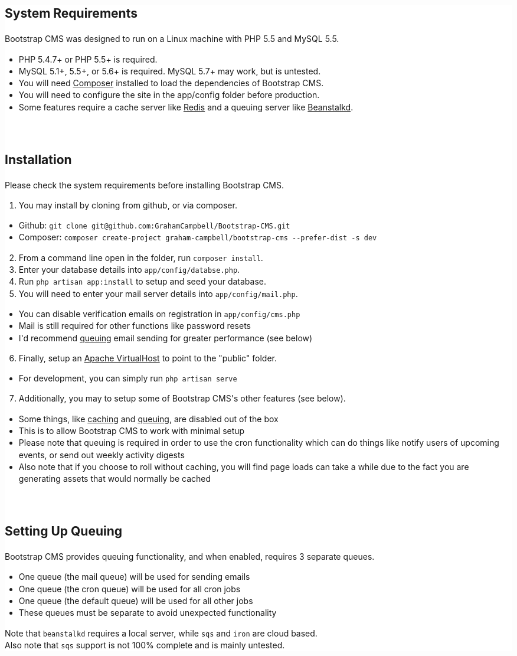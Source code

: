 ## System Requirements

Bootstrap CMS was designed to run on a Linux machine with PHP 5.5 and MySQL 5.5.  

* PHP 5.4.7+ or PHP 5.5+ is required.  
* MySQL 5.1+, 5.5+, or 5.6+ is required. MySQL 5.7+ may work, but is untested.  
* You will need [Composer](https://getcomposer.org) installed to load the dependencies of Bootstrap CMS.  
* You will need to configure the site in the app/config folder before production.  
* Some features require a cache server like [Redis](http://redis.io) and a queuing server like [Beanstalkd](http://kr.github.io/beanstalkd).  

<br>

## Installation

Please check the system requirements before installing Bootstrap CMS.  

1. You may install by cloning from github, or via composer.  
  * Github: `git clone git@github.com:GrahamCampbell/Bootstrap-CMS.git`
  * Composer: `composer create-project graham-campbell/bootstrap-cms --prefer-dist -s dev`
2. From a command line open in the folder, run `composer install`.  
3. Enter your database details into `app/config/databse.php`.  
4. Run `php artisan app:install` to setup and seed your database.  
5. You will need to enter your mail server details into `app/config/mail.php`.  
  * You can disable verification emails on registration in `app/config/cms.php`
  * Mail is still required for other functions like password resets
  * I'd recommend [queuing](#setting-up-queing) email sending for greater performance (see below)
6. Finally, setup an [Apache VirtualHost](http://httpd.apache.org/docs/current/vhosts/examples.html) to point to the "public" folder.
  * For development, you can simply run `php artisan serve`
7. Additionally, you may to setup some of Bootstrap CMS's other features (see below).  
  * Some things, like [caching](#setting-up-caching) and [queuing](#setting-up-queing), are disabled out of the box
  * This is to allow Bootstrap CMS to work with minimal setup
  * Please note that queuing is required in order to use the cron functionality which can do things like notify users of upcoming events, or send out weekly activity digests
  * Also note that if you choose to roll without caching, you will find page loads can take a while due to the fact you are generating assets that would normally be cached

<br>

## Setting Up Queuing

Bootstrap CMS provides queuing functionality, and when enabled, requires 3 separate queues.  
  * One queue (the mail queue) will be used for sending emails
  * One queue (the cron queue) will be used for all cron jobs
  * One queue (the default queue) will be used for all other jobs
  * These queues must be separate to avoid unexpected functionality

Note that `beanstalkd` requires a local server, while `sqs` and `iron` are cloud based.  
Also note that `sqs` support is not 100% complete and is mainly untested.  

